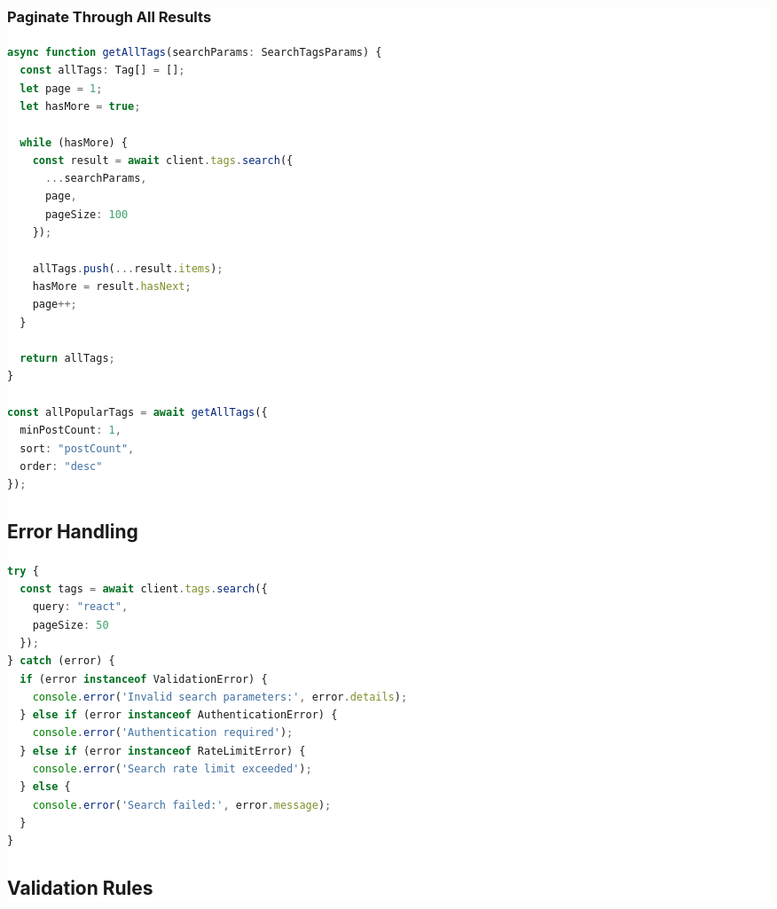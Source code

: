 ### Paginate Through All Results

```typescript
async function getAllTags(searchParams: SearchTagsParams) {
  const allTags: Tag[] = [];
  let page = 1;
  let hasMore = true;

  while (hasMore) {
    const result = await client.tags.search({
      ...searchParams,
      page,
      pageSize: 100
    });
    
    allTags.push(...result.items);
    hasMore = result.hasNext;
    page++;
  }

  return allTags;
}

const allPopularTags = await getAllTags({
  minPostCount: 1,
  sort: "postCount",
  order: "desc"
});
```

## Error Handling

```typescript
try {
  const tags = await client.tags.search({
    query: "react",
    pageSize: 50
  });
} catch (error) {
  if (error instanceof ValidationError) {
    console.error('Invalid search parameters:', error.details);
  } else if (error instanceof AuthenticationError) {
    console.error('Authentication required');
  } else if (error instanceof RateLimitError) {
    console.error('Search rate limit exceeded');
  } else {
    console.error('Search failed:', error.message);
  }
}
```

## Validation Rules
